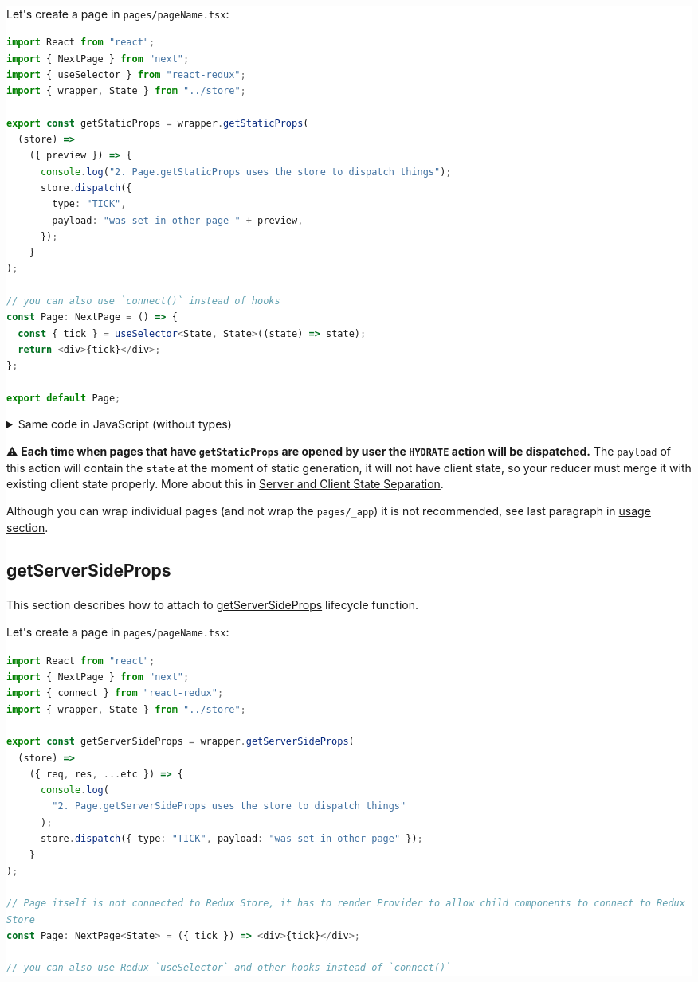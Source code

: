 Let's create a page in `pages/pageName.tsx`:

```typescript
import React from "react";
import { NextPage } from "next";
import { useSelector } from "react-redux";
import { wrapper, State } from "../store";

export const getStaticProps = wrapper.getStaticProps(
  (store) =>
    ({ preview }) => {
      console.log("2. Page.getStaticProps uses the store to dispatch things");
      store.dispatch({
        type: "TICK",
        payload: "was set in other page " + preview,
      });
    }
);

// you can also use `connect()` instead of hooks
const Page: NextPage = () => {
  const { tick } = useSelector<State, State>((state) => state);
  return <div>{tick}</div>;
};

export default Page;
```

<details><summary>Same code in JavaScript (without types)</summary></details>

:warning: **Each time when pages that have `getStaticProps` are opened by user the `HYDRATE` action will be dispatched.** The `payload` of this action will contain the `state` at the moment of static generation, it will not have client state, so your reducer must merge it with existing client state properly. More about this in [Server and Client State Separation](#server-and-client-state-separation).

Although you can wrap individual pages (and not wrap the `pages/_app`) it is not recommended, see last paragraph in [usage section](#usage).

## getServerSideProps

This section describes how to attach to [getServerSideProps](https://nextjs.org/docs/basic-features/data-fetching#getserversideprops-server-side-rendering) lifecycle function.

Let's create a page in `pages/pageName.tsx`:

```typescript
import React from "react";
import { NextPage } from "next";
import { connect } from "react-redux";
import { wrapper, State } from "../store";

export const getServerSideProps = wrapper.getServerSideProps(
  (store) =>
    ({ req, res, ...etc }) => {
      console.log(
        "2. Page.getServerSideProps uses the store to dispatch things"
      );
      store.dispatch({ type: "TICK", payload: "was set in other page" });
    }
);

// Page itself is not connected to Redux Store, it has to render Provider to allow child components to connect to Redux Store
const Page: NextPage<State> = ({ tick }) => <div>{tick}</div>;

// you can also use Redux `useSelector` and other hooks instead of `connect()`
```
